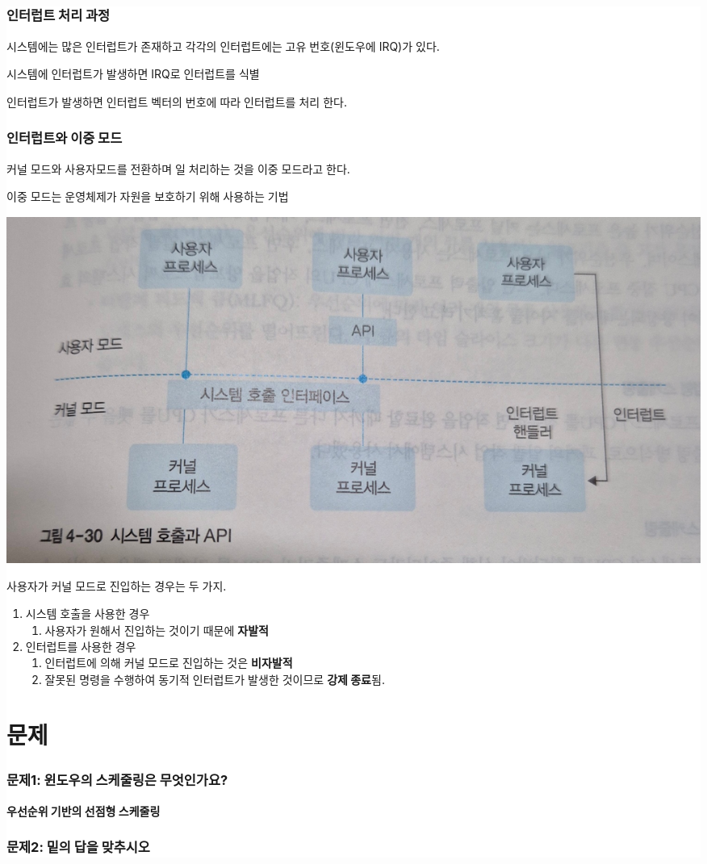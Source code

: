 ### 인터럽트 처리 과정

시스템에는 많은 인터럽트가 존재하고 각각의 인터럽트에는 고유 번호(윈도우에 IRQ)가 있다.

시스템에 인터럽트가 발생하면 IRQ로 인터럽트를 식별

인터럽트가 발생하면 인터럽트 벡터의 번호에 따라 인터럽트를 처리 한다.

### 인터럽트와 이중 모드

커널 모드와 사용자모드를 전환하며 일 처리하는 것을 이중 모드라고 한다.

이중 모드는 운영체제가 자원을 보호하기 위해 사용하는 기법

![image.png](image%2018.png)

사용자가 커널 모드로 진입하는 경우는 두 가지.

1. 시스템 호출을 사용한 경우
    1. 사용자가 원해서 진입하는 것이기 때문에 **자발적**
2. 인터럽트를 사용한 경우
    1. 인터럽트에 의해 커널 모드로 진입하는 것은 **비자발적**
    2. 잘못된 명령을 수행하여 동기적 인터럽트가 발생한 것이므로 **강제 종료**됨.

# 문제

### 문제1: 윈도우의 스케줄링은 무엇인가요?

**우선순위 기반의 선점형 스케줄링**

### 문제2: 밑의 답을 맞추시오
